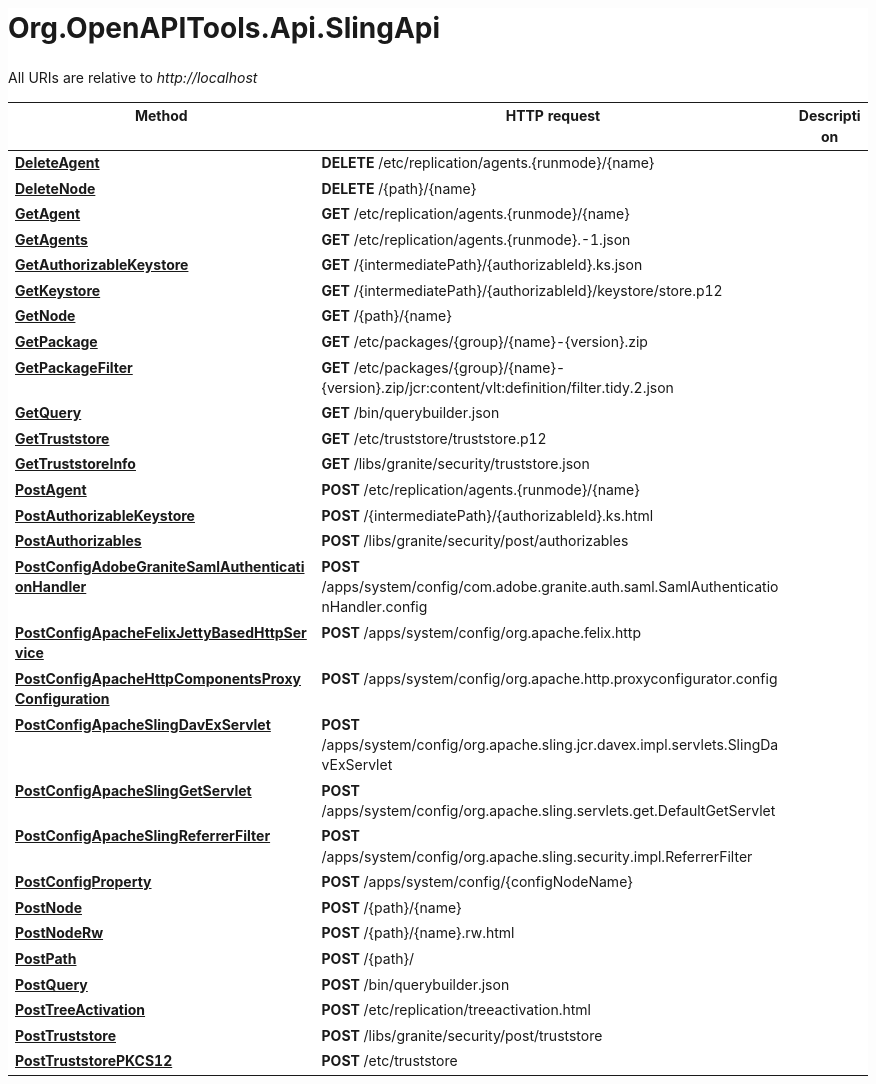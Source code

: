# Org.OpenAPITools.Api.SlingApi

All URIs are relative to *http://localhost*

Method | HTTP request | Description
------------- | ------------- | -------------
[**DeleteAgent**](SlingApi.md#deleteagent) | **DELETE** /etc/replication/agents.{runmode}/{name} | 
[**DeleteNode**](SlingApi.md#deletenode) | **DELETE** /{path}/{name} | 
[**GetAgent**](SlingApi.md#getagent) | **GET** /etc/replication/agents.{runmode}/{name} | 
[**GetAgents**](SlingApi.md#getagents) | **GET** /etc/replication/agents.{runmode}.-1.json | 
[**GetAuthorizableKeystore**](SlingApi.md#getauthorizablekeystore) | **GET** /{intermediatePath}/{authorizableId}.ks.json | 
[**GetKeystore**](SlingApi.md#getkeystore) | **GET** /{intermediatePath}/{authorizableId}/keystore/store.p12 | 
[**GetNode**](SlingApi.md#getnode) | **GET** /{path}/{name} | 
[**GetPackage**](SlingApi.md#getpackage) | **GET** /etc/packages/{group}/{name}-{version}.zip | 
[**GetPackageFilter**](SlingApi.md#getpackagefilter) | **GET** /etc/packages/{group}/{name}-{version}.zip/jcr:content/vlt:definition/filter.tidy.2.json | 
[**GetQuery**](SlingApi.md#getquery) | **GET** /bin/querybuilder.json | 
[**GetTruststore**](SlingApi.md#gettruststore) | **GET** /etc/truststore/truststore.p12 | 
[**GetTruststoreInfo**](SlingApi.md#gettruststoreinfo) | **GET** /libs/granite/security/truststore.json | 
[**PostAgent**](SlingApi.md#postagent) | **POST** /etc/replication/agents.{runmode}/{name} | 
[**PostAuthorizableKeystore**](SlingApi.md#postauthorizablekeystore) | **POST** /{intermediatePath}/{authorizableId}.ks.html | 
[**PostAuthorizables**](SlingApi.md#postauthorizables) | **POST** /libs/granite/security/post/authorizables | 
[**PostConfigAdobeGraniteSamlAuthenticationHandler**](SlingApi.md#postconfigadobegranitesamlauthenticationhandler) | **POST** /apps/system/config/com.adobe.granite.auth.saml.SamlAuthenticationHandler.config | 
[**PostConfigApacheFelixJettyBasedHttpService**](SlingApi.md#postconfigapachefelixjettybasedhttpservice) | **POST** /apps/system/config/org.apache.felix.http | 
[**PostConfigApacheHttpComponentsProxyConfiguration**](SlingApi.md#postconfigapachehttpcomponentsproxyconfiguration) | **POST** /apps/system/config/org.apache.http.proxyconfigurator.config | 
[**PostConfigApacheSlingDavExServlet**](SlingApi.md#postconfigapacheslingdavexservlet) | **POST** /apps/system/config/org.apache.sling.jcr.davex.impl.servlets.SlingDavExServlet | 
[**PostConfigApacheSlingGetServlet**](SlingApi.md#postconfigapacheslinggetservlet) | **POST** /apps/system/config/org.apache.sling.servlets.get.DefaultGetServlet | 
[**PostConfigApacheSlingReferrerFilter**](SlingApi.md#postconfigapacheslingreferrerfilter) | **POST** /apps/system/config/org.apache.sling.security.impl.ReferrerFilter | 
[**PostConfigProperty**](SlingApi.md#postconfigproperty) | **POST** /apps/system/config/{configNodeName} | 
[**PostNode**](SlingApi.md#postnode) | **POST** /{path}/{name} | 
[**PostNodeRw**](SlingApi.md#postnoderw) | **POST** /{path}/{name}.rw.html | 
[**PostPath**](SlingApi.md#postpath) | **POST** /{path}/ | 
[**PostQuery**](SlingApi.md#postquery) | **POST** /bin/querybuilder.json | 
[**PostTreeActivation**](SlingApi.md#posttreeactivation) | **POST** /etc/replication/treeactivation.html | 
[**PostTruststore**](SlingApi.md#posttruststore) | **POST** /libs/granite/security/post/truststore | 
[**PostTruststorePKCS12**](SlingApi.md#posttruststorepkcs12) | **POST** /etc/truststore | 
